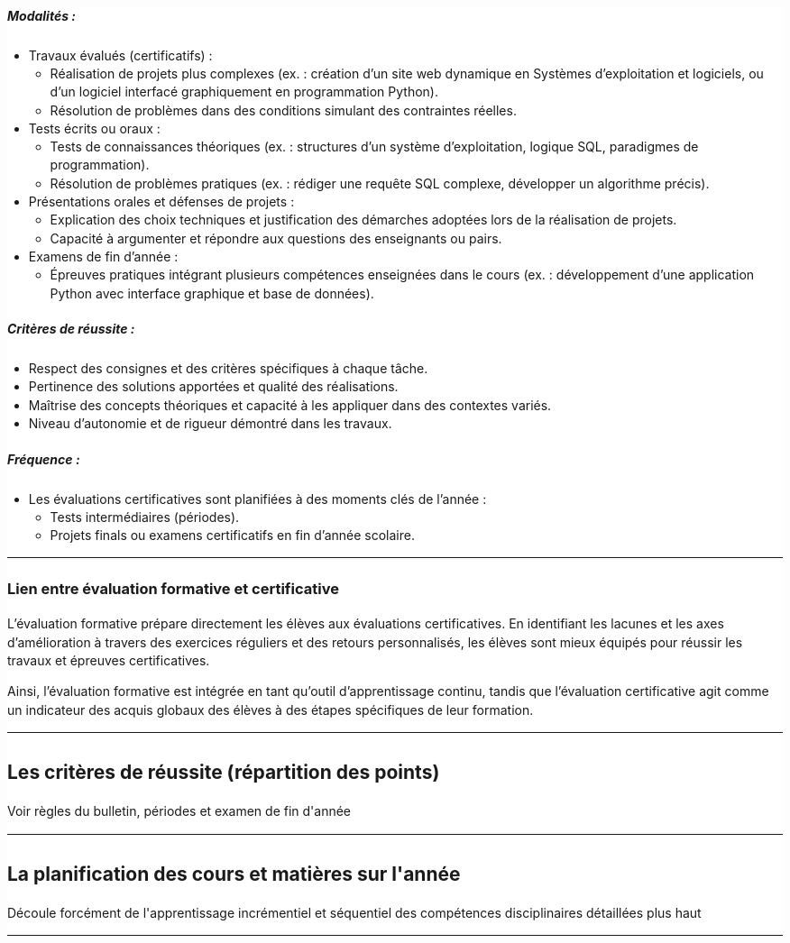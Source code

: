 ##### **Modalités :**

- Travaux évalués (certificatifs) :
  - Réalisation de projets plus complexes (ex. : création d’un site web dynamique en Systèmes d’exploitation et logiciels, ou d’un logiciel interfacé graphiquement en programmation Python).
  - Résolution de problèmes dans des conditions simulant des contraintes réelles.
- Tests écrits ou oraux :
  - Tests de connaissances théoriques (ex. : structures d’un système d’exploitation, logique SQL, paradigmes de programmation).
  - Résolution de problèmes pratiques (ex. : rédiger une requête SQL complexe, développer un algorithme précis).
- Présentations orales et défenses de projets :
  - Explication des choix techniques et justification des démarches adoptées lors de la réalisation de projets.
  - Capacité à argumenter et répondre aux questions des enseignants ou pairs.
- Examens de fin d’année :
  - Épreuves pratiques intégrant plusieurs compétences enseignées dans le cours (ex. : développement d’une application Python avec interface graphique et base de données).

##### **Critères de réussite :**

- Respect des consignes et des critères spécifiques à chaque tâche.
- Pertinence des solutions apportées et qualité des réalisations.
- Maîtrise des concepts théoriques et capacité à les appliquer dans des contextes variés.
- Niveau d’autonomie et de rigueur démontré dans les travaux.

##### **Fréquence :**

- Les évaluations certificatives sont planifiées à des moments clés de l’année :
  - Tests intermédiaires (périodes).
  - Projets finals ou examens certificatifs en fin d’année scolaire.

------

### **Lien entre évaluation formative et certificative**

L’évaluation formative prépare directement les élèves aux évaluations certificatives. En identifiant les lacunes et les axes d’amélioration à travers des exercices réguliers et des retours personnalisés, les élèves sont mieux équipés pour réussir les travaux et épreuves certificatives.

Ainsi, l’évaluation formative est intégrée en tant qu’outil d’apprentissage continu, tandis que l’évaluation certificative agit comme un indicateur des acquis globaux des élèves à des étapes spécifiques de leur formation.

---

## Les critères de réussite (répartition des points)

Voir règles du bulletin, périodes et examen de fin d'année

---

## La planification des cours et matières sur l'année

Découle forcément de l'apprentissage incrémentiel et séquentiel des compétences disciplinaires détaillées plus haut

---





